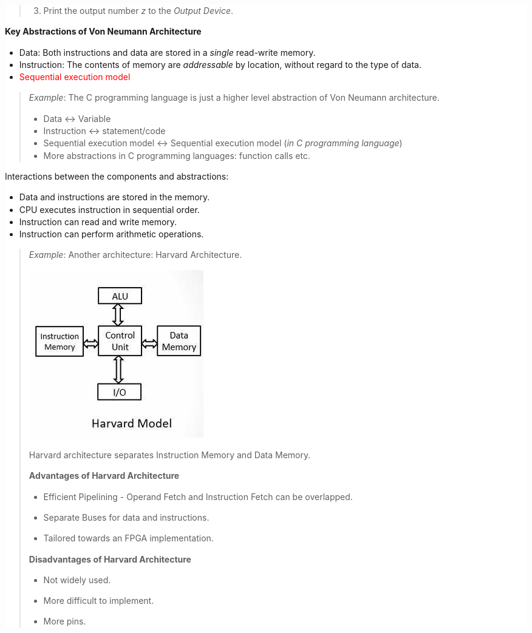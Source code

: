 >    3. Print the output number $z$ to the *Output Device*.

**Key Abstractions of Von Neumann Architecture**

- Data: Both instructions and data are stored in a *single* read-write memory.
- Instruction: The contents of memory are *addressable* by location, without regard to the type of data.
- <font color = red> Sequential execution model </font>

> *Example*: The C programming language is just a higher level abstraction of Von Neumann architecture.
>
> - Data  $\longleftrightarrow$  Variable
> - Instruction $\longleftrightarrow$ statement/code
> - Sequential execution model $\longleftrightarrow$ Sequential execution model (*in C programming language*)
> - More abstractions in C programming languages: function calls etc. 

Interactions between the components and abstractions:

- Data and instructions are stored in the memory.
- CPU executes instruction in sequential order.
- Instruction can read and write memory.
- Instruction can perform arithmetic operations.

> *Example*: Another architecture: Harvard Architecture.
>
> <img src="pics\harvard-architecture.jpg"/>
>
> Harvard architecture separates Instruction Memory and Data Memory.
>
> **Advantages of Harvard Architecture**
>
> - Efficient Pipelining - Operand Fetch and Instruction Fetch can be overlapped.
>
> - Separate Buses for data and instructions.
>
> - Tailored towards an FPGA implementation.
>
> **Disadvantages of Harvard Architecture**
>
> - Not widely used.
>
> - More difficult to implement.
>
> - More pins.
